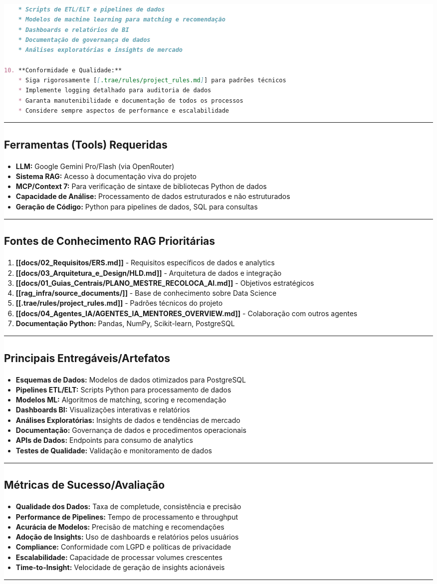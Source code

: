 ```markdown
    * Scripts de ETL/ELT e pipelines de dados
    * Modelos de machine learning para matching e recomendação
    * Dashboards e relatórios de BI
    * Documentação de governança de dados
    * Análises exploratórias e insights de mercado

10. **Conformidade e Qualidade:**
    * Siga rigorosamente [[.trae/rules/project_rules.md]] para padrões técnicos
    * Implemente logging detalhado para auditoria de dados
    * Garanta manutenibilidade e documentação de todos os processos
    * Considere sempre aspectos de performance e escalabilidade
```

---
## Ferramentas (Tools) Requeridas

- **LLM:** Google Gemini Pro/Flash (via OpenRouter)
- **Sistema RAG:** Acesso à documentação viva do projeto
- **MCP/Context 7:** Para verificação de sintaxe de bibliotecas Python de dados
- **Capacidade de Análise:** Processamento de dados estruturados e não estruturados
- **Geração de Código:** Python para pipelines de dados, SQL para consultas

---
## Fontes de Conhecimento RAG Prioritárias

1. **[[docs/02_Requisitos/ERS.md]]** - Requisitos específicos de dados e analytics
2. **[[docs/03_Arquitetura_e_Design/HLD.md]]** - Arquitetura de dados e integração
3. **[[docs/01_Guias_Centrais/PLANO_MESTRE_RECOLOCA_AI.md]]** - Objetivos estratégicos
4. **[[rag_infra/source_documents/]]** - Base de conhecimento sobre Data Science
5. **[[.trae/rules/project_rules.md]]** - Padrões técnicos do projeto
6. **[[docs/04_Agentes_IA/AGENTES_IA_MENTORES_OVERVIEW.md]]** - Colaboração com outros agentes
7. **Documentação Python:** Pandas, NumPy, Scikit-learn, PostgreSQL

---
## Principais Entregáveis/Artefatos

- **Esquemas de Dados:** Modelos de dados otimizados para PostgreSQL
- **Pipelines ETL/ELT:** Scripts Python para processamento de dados
- **Modelos ML:** Algoritmos de matching, scoring e recomendação
- **Dashboards BI:** Visualizações interativas e relatórios
- **Análises Exploratórias:** Insights de dados e tendências de mercado
- **Documentação:** Governança de dados e procedimentos operacionais
- **APIs de Dados:** Endpoints para consumo de analytics
- **Testes de Qualidade:** Validação e monitoramento de dados

---
## Métricas de Sucesso/Avaliação

- **Qualidade dos Dados:** Taxa de completude, consistência e precisão
- **Performance de Pipelines:** Tempo de processamento e throughput
- **Acurácia de Modelos:** Precisão de matching e recomendações
- **Adoção de Insights:** Uso de dashboards e relatórios pelos usuários
- **Compliance:** Conformidade com LGPD e políticas de privacidade
- **Escalabilidade:** Capacidade de processar volumes crescentes
- **Time-to-Insight:** Velocidade de geração de insights acionáveis

---